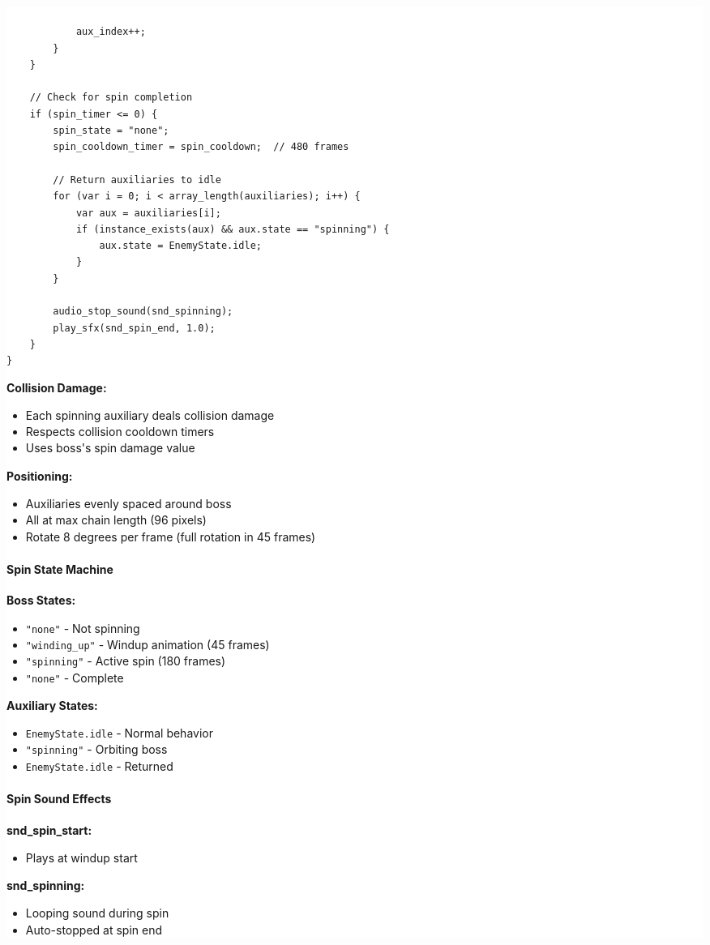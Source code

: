```gml

            aux_index++;
        }
    }

    // Check for spin completion
    if (spin_timer <= 0) {
        spin_state = "none";
        spin_cooldown_timer = spin_cooldown;  // 480 frames

        // Return auxiliaries to idle
        for (var i = 0; i < array_length(auxiliaries); i++) {
            var aux = auxiliaries[i];
            if (instance_exists(aux) && aux.state == "spinning") {
                aux.state = EnemyState.idle;
            }
        }

        audio_stop_sound(snd_spinning);
        play_sfx(snd_spin_end, 1.0);
    }
}
```

**Collision Damage:**
- Each spinning auxiliary deals collision damage
- Respects collision cooldown timers
- Uses boss's spin damage value

**Positioning:**
- Auxiliaries evenly spaced around boss
- All at max chain length (96 pixels)
- Rotate 8 degrees per frame (full rotation in 45 frames)

#### Spin State Machine

**Boss States:**
- `"none"` - Not spinning
- `"winding_up"` - Windup animation (45 frames)
- `"spinning"` - Active spin (180 frames)
- `"none"` - Complete

**Auxiliary States:**
- `EnemyState.idle` - Normal behavior
- `"spinning"` - Orbiting boss
- `EnemyState.idle` - Returned

#### Spin Sound Effects

**snd_spin_start:**
- Plays at windup start

**snd_spinning:**
- Looping sound during spin
- Auto-stopped at spin end

